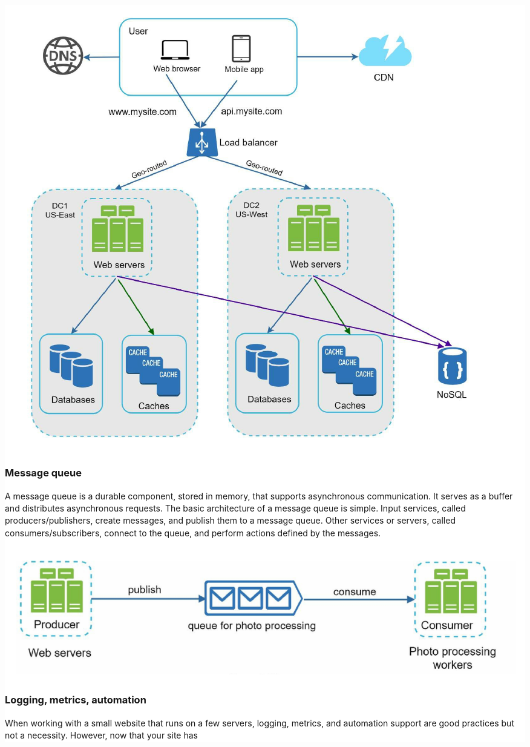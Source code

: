 ![data-centers](screenshots/data-centers.png)
---

### **Message queue**
A message queue is a durable component, stored in memory, that supports asynchronous
communication. It serves as a buffer and distributes asynchronous requests. The basic
architecture of a message queue is simple. Input services, called producers/publishers, create
messages, and publish them to a message queue. Other services or servers, called
consumers/subscribers, connect to the queue, and perform actions defined by the messages.

![message queue](screenshots/message%20queue.png)
---
### **Logging, metrics, automation**
When working with a small website that runs on a few servers, logging, metrics, and
automation support are good practices but not a necessity. However, now that your site has